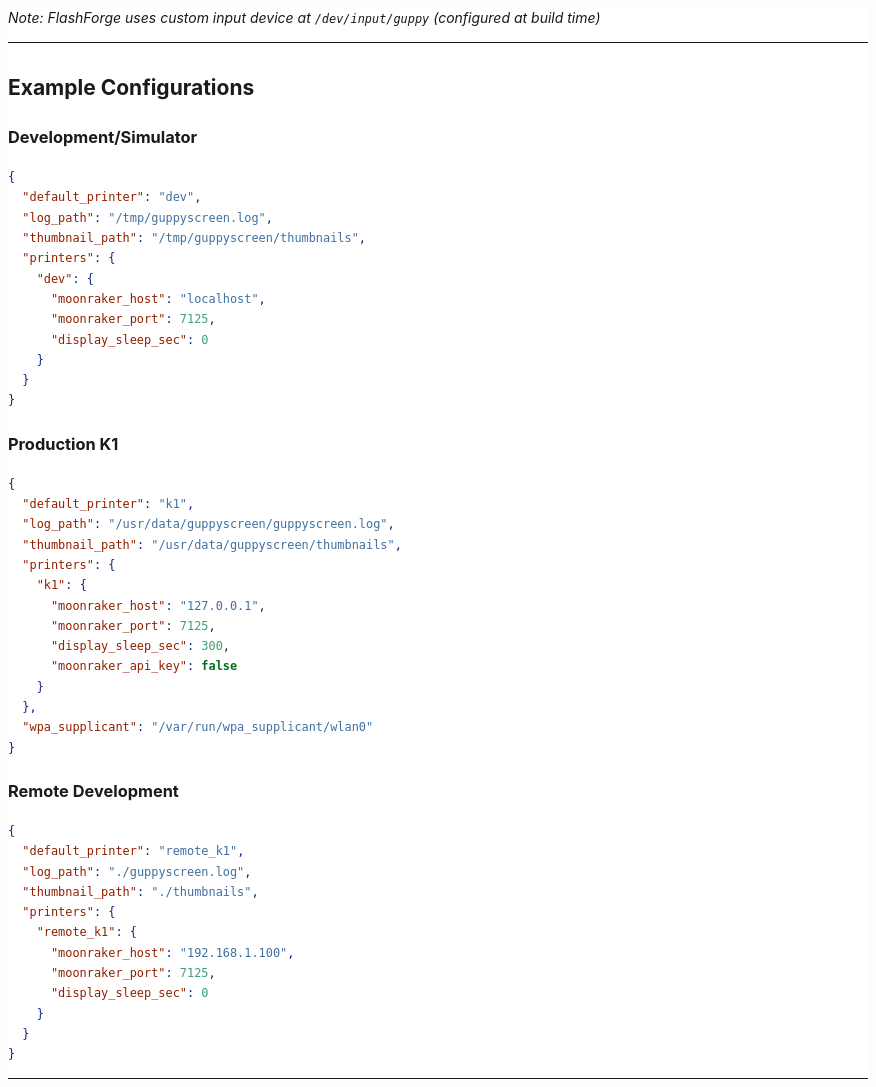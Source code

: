 *Note: FlashForge uses custom input device at `/dev/input/guppy` (configured at build time)*

---

## Example Configurations

### Development/Simulator

```json
{
  "default_printer": "dev",
  "log_path": "/tmp/guppyscreen.log",
  "thumbnail_path": "/tmp/guppyscreen/thumbnails",
  "printers": {
    "dev": {
      "moonraker_host": "localhost",
      "moonraker_port": 7125,
      "display_sleep_sec": 0
    }
  }
}
```

### Production K1

```json
{
  "default_printer": "k1",
  "log_path": "/usr/data/guppyscreen/guppyscreen.log",
  "thumbnail_path": "/usr/data/guppyscreen/thumbnails",
  "printers": {
    "k1": {
      "moonraker_host": "127.0.0.1",
      "moonraker_port": 7125,
      "display_sleep_sec": 300,
      "moonraker_api_key": false
    }
  },
  "wpa_supplicant": "/var/run/wpa_supplicant/wlan0"
}
```

### Remote Development

```json
{
  "default_printer": "remote_k1",
  "log_path": "./guppyscreen.log",
  "thumbnail_path": "./thumbnails",
  "printers": {
    "remote_k1": {
      "moonraker_host": "192.168.1.100",
      "moonraker_port": 7125,
      "display_sleep_sec": 0
    }
  }
}
```

---